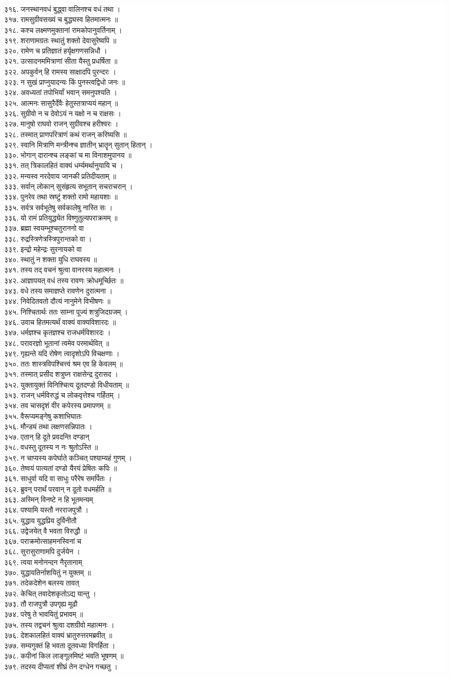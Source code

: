 ३१६. जनस्थानवधं बुद्ध्वा वालिनश्च वधं तथा ।  
३१७. रामसुग्रीवसख्यं च बुद्ध्यस्व हितमात्मनः ॥  
३१८. कश्च लक्ष्मणमुक्तानां रामकोपानुवर्तिनाम् ।  
३१९. शराणामग्रतः स्थातुं शक्तो देवासुरेष्वपि ॥  
३२०. रामेण च प्रतिज्ञातं हर्यृक्षगणसन्निधौ ।  
३२१. उत्सादनममित्राणां सीता यैस्तु प्रधर्षिता ॥  
३२२. अपकुर्वन् हि रामस्य साक्षादपि पुरन्दरः ।  
३२३. न सुखं प्राप्नुयादन्यः किं पुनस्त्वद्विधो जनः ॥  
३२४. अवध्यतां तपोभिर्यां भवान् समनुपश्यति ।  
३२५. आत्मनः सासुरैर्देवैः हेतुस्तत्राप्ययं महान् ॥  
३२६. सुग्रीवो न च देवोऽयं न यक्षो न च राक्षसः ।  
३२७. मानुषो राघवो राजन् सुग्रीवश्च हरीश्वरः ।  
३२८. तस्मात् प्राणपरित्राणं कथं राजन् करिष्यसि ॥  
३२९. स्वानि मित्राणि मन्त्रीन्श्च ज्ञातीन् भ्रातॄन् सुतान् हितान् ।  
३३०. भोगान् दारान्श्च लङ्कां च मा विनाशमुपानय ॥  
३३१. तत् त्रिकालहितं वाक्यं धर्म्यमर्थानुयायि च ।  
३३२. मन्यस्व नरदेवाय जानकी प्रतिदीयताम् ॥  
३३३. सर्वान् लोकान् सुसंहृत्य सभूतान् सचराचरान् ।  
३३४. पुनरेव तथा स्रष्टुं शक्तो रामो महायशाः ॥  
३३५. सर्वत्र सर्वभूतेषु सर्वकालेषु नास्ति सः ।  
३३६. यो रामं प्रतियुद्ध्येत विष्णुतुल्यपराक्रमम् ॥  
३३७. ब्रह्मा स्वयम्भूश्चतुराननो वा  
३३८. रुद्रस्त्रिणेत्रस्त्रिपुरान्तको वा ।  
३३९. इन्द्रो महेन्द्रः सुरनायको वा  
३४०. स्थातुं न शक्ता युधि राघवस्य ॥  
३४१. तस्य तद् वचनं श्रुत्वा वानरस्य महात्मनः ।  
३४२. आज्ञापयत् वधं तस्य रावणः क्रोधमूर्च्छितः ॥  
३४३. वधे तस्य समाज्ञप्ते रावणेन दुरात्मना ।  
३४४. निवेदितवतो दौत्यं नानुमेने विभीषणः ॥  
३४५. निश्चितार्थः ततः साम्ना पूज्यं शत्रुजिदग्रजम् ।  
३४६. उवाच हितमत्यर्थं वाक्यं वाक्यविशारदः ॥  
३४७. धर्मज्ञश्च कृतज्ञश्च राजधर्मविशारदः ।  
३४८. परावरज्ञो भूतानां त्वमेव परमार्थवित् ॥  
३४९. गृह्यन्ते यदि रोषेण त्वादृशोऽपि विचक्षणाः ।  
३५०. ततः शास्त्रविपश्चित्त्वं श्रम एव हि केवलम् ॥  
३५१. तस्मात् प्रसीद शत्रुघ्न राक्षसेन्द्र दुरासद ।  
३५२. युक्तायुक्तं विनिश्चित्य दूतदण्डो विधीयताम् ॥  
३५३. राजन् धर्मविरुद्धं च लोकवृत्तेश्च गर्हितम् ।  
३५४. तव चासदृशं वीर कपेरस्य प्रमापणम् ॥  
३५५. वैरूप्यमङ्गेषु कशाभिघातः  
३५६. मौन्ड्यं तथा लक्षणसन्निपातः ।  
३५७. एतान् हि दूते प्रवदन्ति दण्डान्  
३५८. वधस्तु दूतस्य न नः श्रुतोऽस्ति ॥  
३५९. न चाप्यस्य कपेर्घाते कञ्चित् पश्याम्यहं गुणम् ।  
३६०. तेष्वयं पात्यतां दण्डो यैरयं प्रेषितः कपिः ॥  
३६१. साधुर्वा यदि वा साधुः परैरेष समर्पितः ।  
३६२. ब्रुवन् परार्थं परवान् न दूतो वधमर्हति ॥  
३६३. अस्मिन् विनष्टे न हि भूतमन्यम्  
३६४. पश्यामि यस्तौ नरराजपुत्रौ ।  
३६५. युद्धाय युद्धप्रिय दुर्विनीतौ  
३६६. उद्वेजयेत् वै भवता विरुद्धौ ॥  
३६७. पराक्रमोत्साहमनस्विनां च  
३६८. सुरासुराणामपि दुर्जयेन ।  
३६९. त्वया मनोनन्दन नैरृतानाम्  
३७०. युद्धायतिर्नाशयितुं न युक्तम् ॥  
३७१. तदेकदेशेन बलस्य तावत्  
३७२. केचित् तवादेशकृतोऽद्य यान्तु ।  
३७३. तौ राजपुत्रौ उपगृह्य मूढौ  
३७४. परेषु ते भावयितुं प्रभावम् ॥  
३७५. तस्य तद्वचनं श्रुत्वा दशग्रीवो महात्मनः ।  
३७६. देशकालहितं वाक्यं भ्रातुरुत्तरमब्रवीत् ॥  
३७७. सम्यगुक्तं हि भवता दूतवध्या विगर्हिता ।  
३७८. कपीनां किल लाङ्गूलमिष्टं भवति भूषणम् ॥  
३७९. तदस्य दीप्यतां शीघ्रं तेन दग्धेन गच्छतु ।  